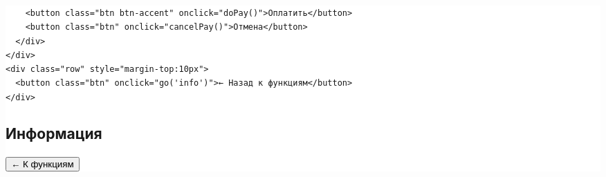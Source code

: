         <button class="btn btn-accent" onclick="doPay()">Оплатить</button>
        <button class="btn" onclick="cancelPay()">Отмена</button>
      </div>
    </div>
    <div class="row" style="margin-top:10px">
      <button class="btn" onclick="go('info')">← Назад к функциям</button>
    </div>
  </div>
</section>


<section id="content" class="center-screen">
  <div class="card">
    <div class="row">
      <h2 id="contentTitle">Информация</h2>
      <button class="btn" onclick="go('info')">← К функциям</button>
    </div>
    <div class="divider"></div>
    <div id="contentBody" style="text-align:left; line-height:1.6"></div>
  </div>
</section>

<script>
  // --- Simple "cloudless" account storage with portable KEY ---
  // Demo approach: we encode username + password + subscription into a base64 key.
  // On another device, user can "Login by Key" to restore the account locally.

  const screens = ['start','lang','auth','profile','info','pay','content'];
  const $ = sel => document.querySelector(sel);

  let state = {
    lang:'ru',
    user:null, // {username, pass, level}
    pendingPay:null // {planLevel, currency}
  };

  // Navigation
  function go(id){
    screens.forEach(s=>$('#'+s).classList.remove('active'));
    $('#'+id).classList.add('active');
  }

  function setLang(l){ state.lang=l; go('auth'); switchAuth('login'); }

  function switchAuth(which){
    $('#authLogin').style.display = which==='login' ? 'block':'none';
    $('#authRegister').style.display = which==='register' ? 'block':'none';
    $('#authKey').style.display = which==='key' ? 'block':'none';
  }

  // Utils
  const b64 = {
    enc: s => btoa(unescape(encodeURIComponent(s))),
    dec: s => decodeURIComponent(escape(atob(s)))
  };

